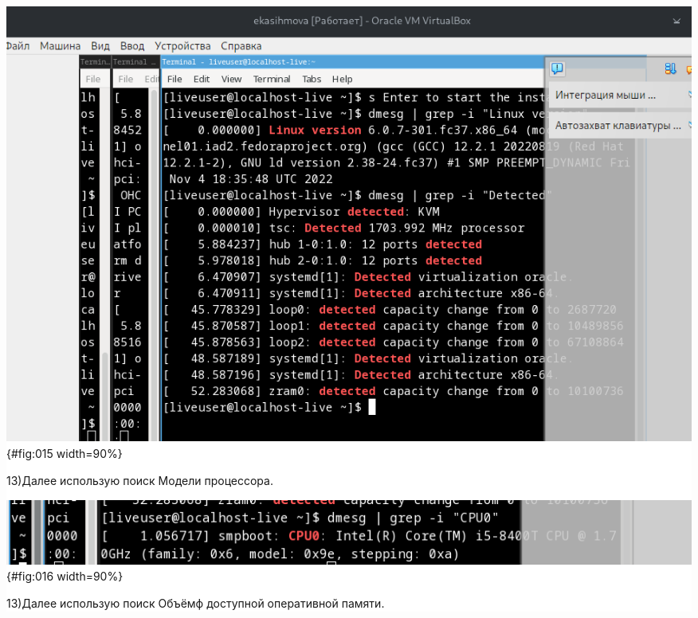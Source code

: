  ![Поиск](image/1.14.png){#fig:015 width=90%}
 
13)Далее использую поиск Модели процессора.

![Поиск](image/1.15.png){#fig:016 width=90%}

13)Далее использую поиск Объёмф доступной оперативной памяти.
